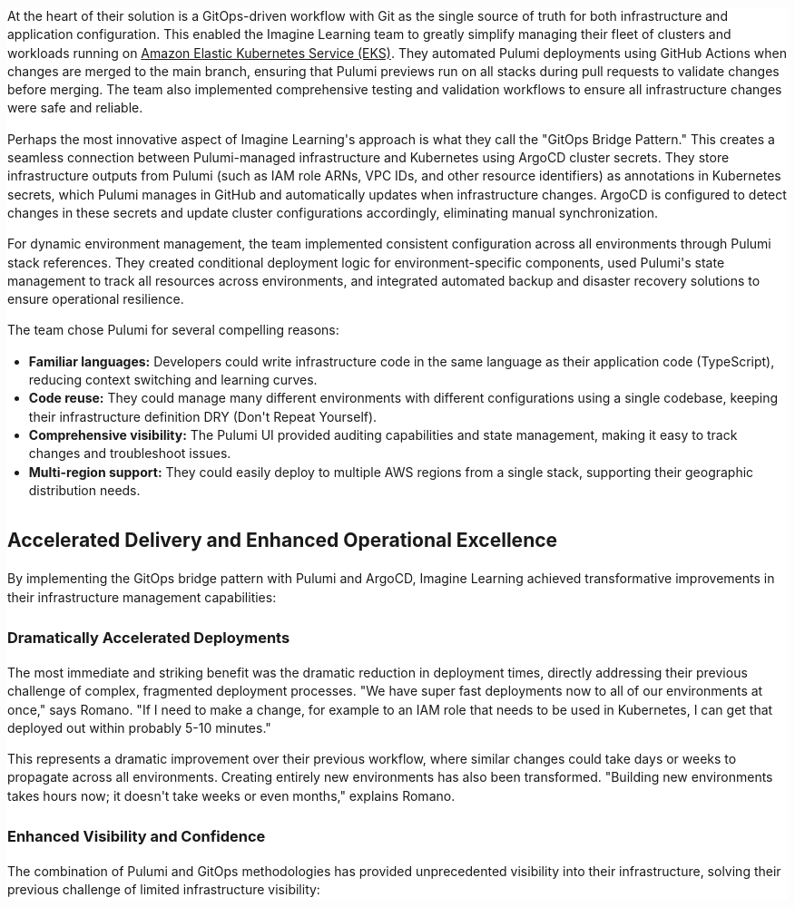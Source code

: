 At the heart of their solution is a GitOps-driven workflow with Git as the single source of truth for both infrastructure and application configuration.  This enabled the Imagine Learning team to greatly simplify managing their fleet of clusters and workloads running on [Amazon Elastic Kubernetes Service (EKS)](https://www.pulumi.com/registry/packages/eks/). They automated Pulumi deployments using GitHub Actions when changes are merged to the main branch, ensuring that Pulumi previews run on all stacks during pull requests to validate changes before merging. The team also implemented comprehensive testing and validation workflows to ensure all infrastructure changes were safe and reliable.

Perhaps the most innovative aspect of Imagine Learning's approach is what they call the "GitOps Bridge Pattern." This creates a seamless connection between Pulumi-managed infrastructure and Kubernetes using ArgoCD cluster secrets. They store infrastructure outputs from Pulumi (such as IAM role ARNs, VPC IDs, and other resource identifiers) as annotations in Kubernetes secrets, which Pulumi manages in GitHub and automatically updates when infrastructure changes. ArgoCD is configured to detect changes in these secrets and update cluster configurations accordingly, eliminating manual synchronization.

For dynamic environment management, the team implemented consistent configuration across all environments through Pulumi stack references. They created conditional deployment logic for environment-specific components, used Pulumi's state management to track all resources across environments, and integrated automated backup and disaster recovery solutions to ensure operational resilience.

The team chose Pulumi for several compelling reasons:

- **Familiar languages:** Developers could write infrastructure code in the same language as their application code (TypeScript), reducing context switching and learning curves.
- **Code reuse:** They could manage many different environments with different configurations using a single codebase, keeping their infrastructure definition DRY (Don't Repeat Yourself).
- **Comprehensive visibility:** The Pulumi UI provided auditing capabilities and state management, making it easy to track changes and troubleshoot issues.
- **Multi-region support:** They could easily deploy to multiple AWS regions from a single stack, supporting their geographic distribution needs.

## Accelerated Delivery and Enhanced Operational Excellence

By implementing the GitOps bridge pattern with Pulumi and ArgoCD, Imagine Learning achieved transformative improvements in their infrastructure management capabilities:

### Dramatically Accelerated Deployments

The most immediate and striking benefit was the dramatic reduction in deployment times, directly addressing their previous challenge of complex, fragmented deployment processes. "We have super fast deployments now to all of our environments at once," says Romano. "If I need to make a change, for example to an IAM role that needs to be used in Kubernetes, I can get that deployed out within probably 5-10 minutes."

This represents a dramatic improvement over their previous workflow, where similar changes could take days or weeks to propagate across all environments. Creating entirely new environments has also been transformed. "Building new environments takes hours now; it doesn't take weeks or even months," explains Romano.

### Enhanced Visibility and Confidence

The combination of Pulumi and GitOps methodologies has provided unprecedented visibility into their infrastructure, solving their previous challenge of limited infrastructure visibility:

